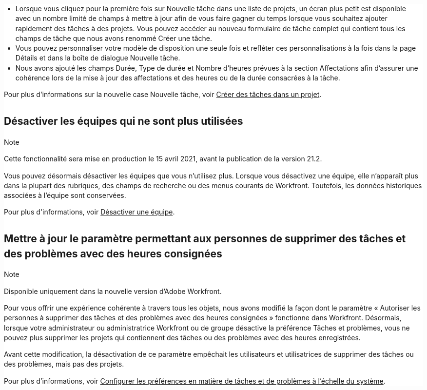 * Lorsque vous cliquez pour la première fois sur Nouvelle tâche dans une liste de projets, un écran plus petit est disponible avec un nombre limité de champs à mettre à jour afin de vous faire gagner du temps lorsque vous souhaitez ajouter rapidement des tâches à des projets. Vous pouvez accéder au nouveau formulaire de tâche complet qui contient tous les champs de tâche que nous avons renommé Créer une tâche.
* Vous pouvez personnaliser votre modèle de disposition une seule fois et refléter ces personnalisations à la fois dans la page Détails et dans la boîte de dialogue Nouvelle tâche.
* Nous avons ajouté les champs Durée, Type de durée et Nombre d’heures prévues à la section Affectations afin d’assurer une cohérence lors de la mise à jour des affectations et des heures ou de la durée consacrées à la tâche.

Pour plus d’informations sur la nouvelle case Nouvelle tâche, voir [Créer des tâches dans un projet](../../../manage-work/tasks/create-tasks/create-tasks-in-project.md).

## Désactiver les équipes qui ne sont plus utilisées

>[!NOTE]
>
>Cette fonctionnalité sera mise en production le 15 avril 2021, avant la publication de la version 21.2.

Vous pouvez désormais désactiver les équipes que vous n’utilisez plus. Lorsque vous désactivez une équipe, elle n’apparaît plus dans la plupart des rubriques, des champs de recherche ou des menus courants de Workfront. Toutefois, les données historiques associées à l’équipe sont conservées.

Pour plus d&#39;informations, voir [Désactiver une équipe](../../../people-teams-and-groups/create-and-manage-teams/deactivate-a-team.md).

## Mettre à jour le paramètre permettant aux personnes de supprimer des tâches et des problèmes avec des heures consignées

>[!NOTE]
>
>Disponible uniquement dans la nouvelle version d’Adobe Workfront.

Pour vous offrir une expérience cohérente à travers tous les objets, nous avons modifié la façon dont le paramètre « Autoriser les personnes à supprimer des tâches et des problèmes avec des heures consignées » fonctionne dans Workfront. Désormais, lorsque votre administrateur ou administratrice Workfront ou de groupe désactive la préférence Tâches et problèmes, vous ne pouvez plus supprimer les projets qui contiennent des tâches ou des problèmes avec des heures enregistrées.

Avant cette modification, la désactivation de ce paramètre empêchait les utilisateurs et utilisatrices de supprimer des tâches ou des problèmes, mais pas des projets.

Pour plus d’informations, voir [Configurer les préférences en matière de tâches et de problèmes à l’échelle du système](../../../administration-and-setup/set-up-workfront/configure-system-defaults/set-task-issue-preferences.md).

